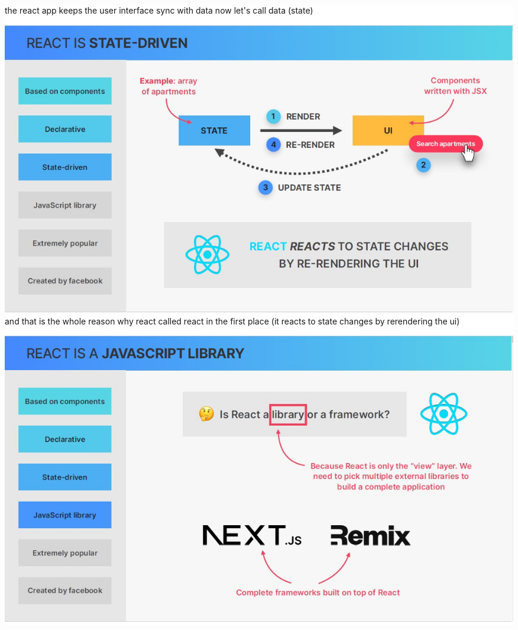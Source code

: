    the react app keeps the user interface sync with data now let's call data (state)

   ![state driven](./11.jpg)
   and that is the whole reason why react called react in the first place (it reacts to state changes by rerendering the ui)

   ![javascript library](./12.jpg)
